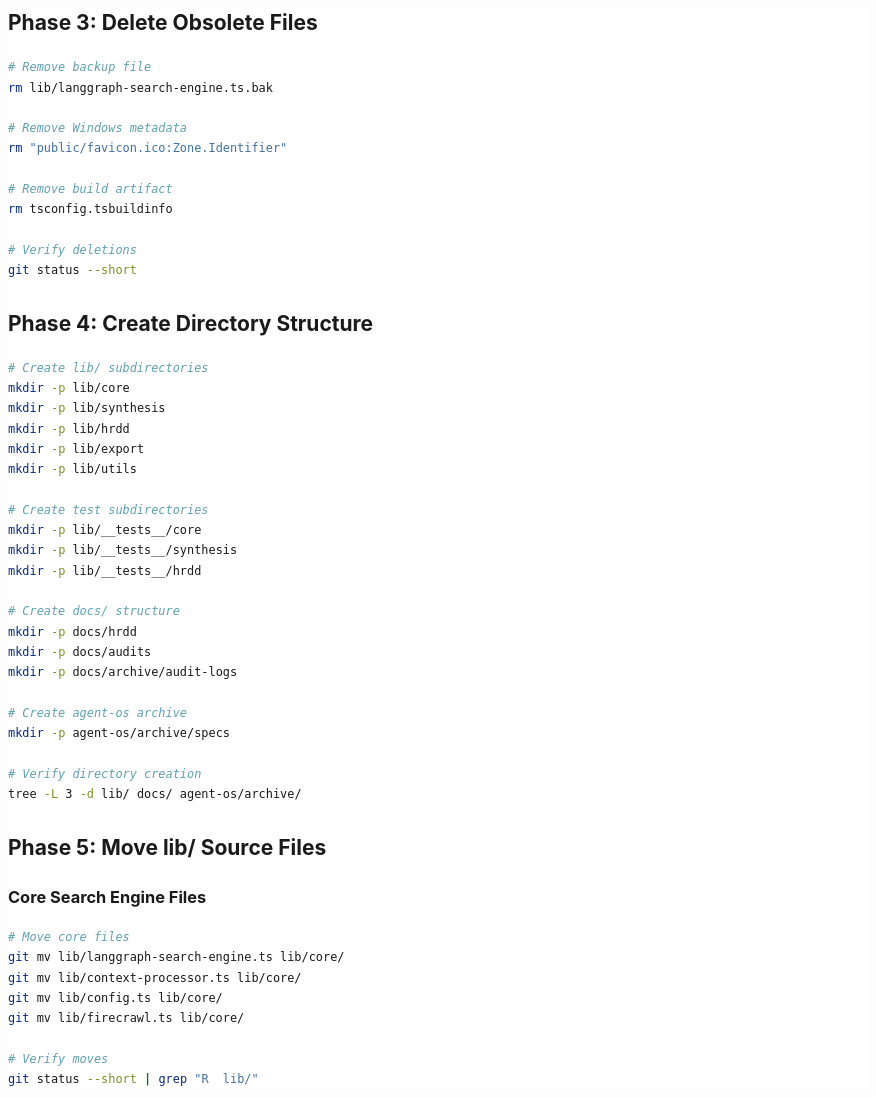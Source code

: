 ## Phase 3: Delete Obsolete Files

```bash
# Remove backup file
rm lib/langgraph-search-engine.ts.bak

# Remove Windows metadata
rm "public/favicon.ico:Zone.Identifier"

# Remove build artifact
rm tsconfig.tsbuildinfo

# Verify deletions
git status --short
```

## Phase 4: Create Directory Structure

```bash
# Create lib/ subdirectories
mkdir -p lib/core
mkdir -p lib/synthesis
mkdir -p lib/hrdd
mkdir -p lib/export
mkdir -p lib/utils

# Create test subdirectories
mkdir -p lib/__tests__/core
mkdir -p lib/__tests__/synthesis
mkdir -p lib/__tests__/hrdd

# Create docs/ structure
mkdir -p docs/hrdd
mkdir -p docs/audits
mkdir -p docs/archive/audit-logs

# Create agent-os archive
mkdir -p agent-os/archive/specs

# Verify directory creation
tree -L 3 -d lib/ docs/ agent-os/archive/
```

## Phase 5: Move lib/ Source Files

### Core Search Engine Files

```bash
# Move core files
git mv lib/langgraph-search-engine.ts lib/core/
git mv lib/context-processor.ts lib/core/
git mv lib/config.ts lib/core/
git mv lib/firecrawl.ts lib/core/

# Verify moves
git status --short | grep "R  lib/"
```
